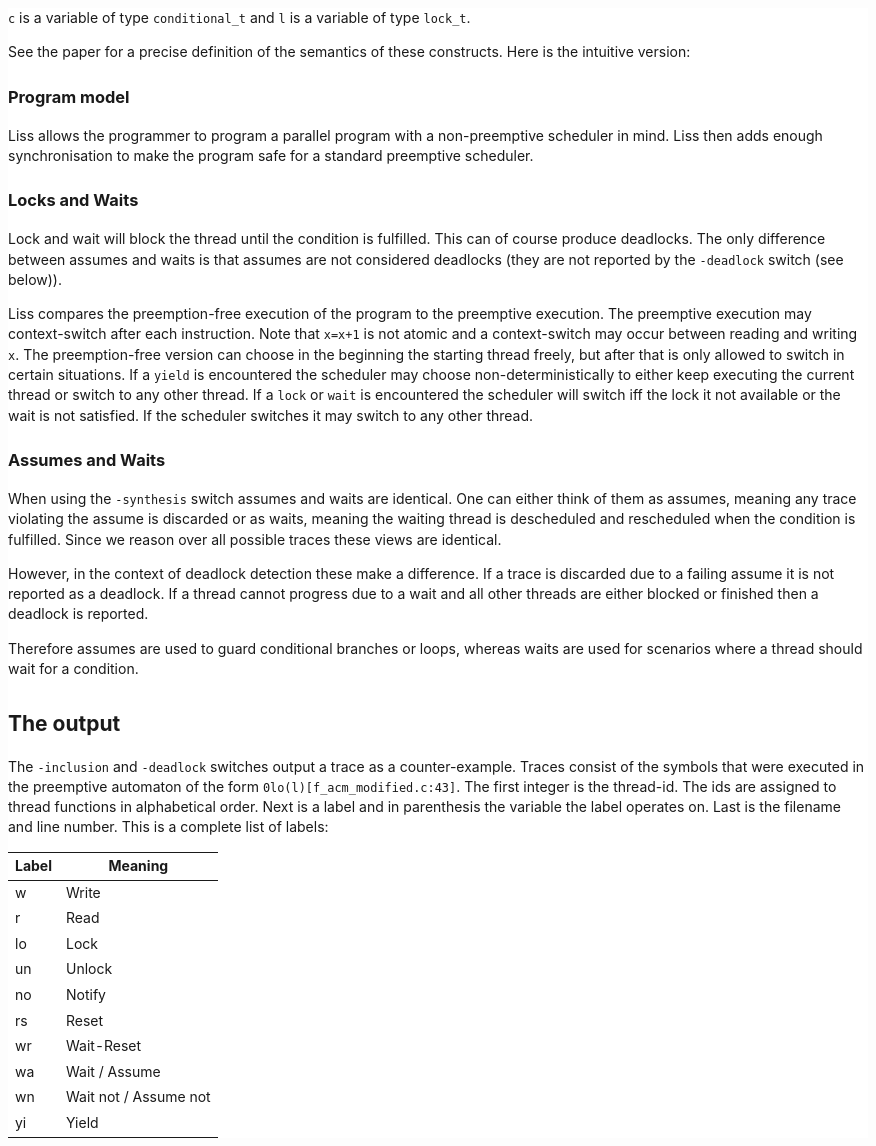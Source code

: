 `c` is a variable of type `conditional_t` and `l` is a variable of type `lock_t`.

See the paper for a precise definition of the semantics of these constructs. Here is the intuitive version:

### Program model

Liss allows the programmer to program a parallel program with a non-preemptive scheduler in mind. Liss then adds enough synchronisation to make the program safe for a standard preemptive scheduler. 

### Locks and Waits

Lock and wait will block the thread until the condition is fulfilled. This can of course produce deadlocks. The only difference between assumes and waits is that assumes are not considered deadlocks (they are not reported by the `-deadlock` switch (see below)). 

Liss compares the preemption-free execution of the program to the preemptive execution. The preemptive execution may context-switch after each instruction. Note that `x=x+1` is not atomic and a context-switch may occur between reading and writing `x`. The preemption-free version can choose in the beginning the starting thread freely, but after that is only allowed to switch in certain situations. If a `yield` is encountered the scheduler may choose non-deterministically to either keep executing the current thread or switch to any other thread. If a `lock` or `wait` is encountered the scheduler will switch iff the lock it not available or the wait is not satisfied. If the scheduler switches it may switch to any other thread.

### Assumes and Waits

When using the `-synthesis` switch assumes and waits are identical. One can either think of them as assumes, meaning any trace violating the assume is discarded or as waits, meaning the waiting thread is descheduled and rescheduled when the condition is fulfilled. Since we reason over all possible traces these views are identical.

However, in the context of deadlock detection these make a difference. If a trace is discarded due to a failing assume it is not reported as a deadlock. If a thread cannot progress due to a wait and all other threads are either blocked or finished then a deadlock is reported.

Therefore assumes are used to guard conditional branches or loops, whereas waits are used for scenarios where a thread should wait for a condition.

The output
-----------------

The `-inclusion` and `-deadlock` switches output a trace as a counter-example.
Traces consist of the symbols that were executed in the preemptive automaton of the form `0lo(l)[f_acm_modified.c:43]`. The first integer is the thread-id. The ids are assigned to thread functions in alphabetical order. Next is a label and in parenthesis the variable the label operates on. Last is the filename and line number. This is a complete list of labels:

| Label | Meaning               |
|-------|-----------------------|
| w     | Write                 |
| r     | Read                  |
| lo    | Lock                  |
| un    | Unlock                |
| no    | Notify                |
| rs    | Reset                 |
| wr    | Wait-Reset            |
| wa    | Wait / Assume         |
| wn    | Wait not / Assume not |
| yi    | Yield                 |
